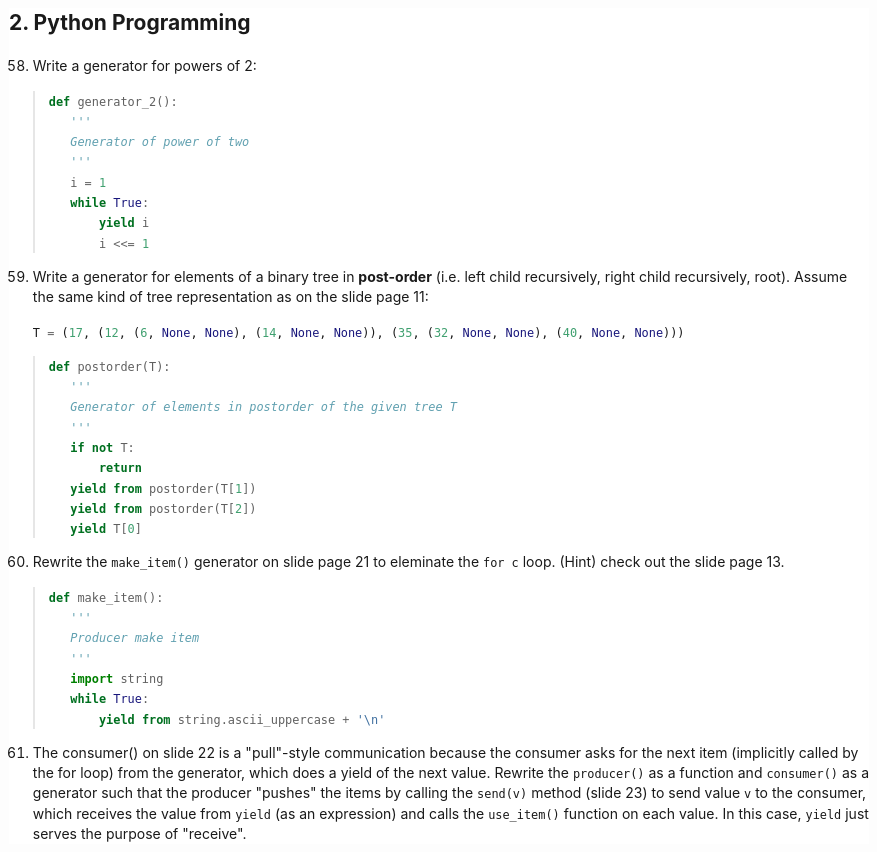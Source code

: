 ## 2. Python Programming  

58. Write a generator for powers of 2:

> ```python
> def generator_2():
>    '''
>    Generator of power of two
>    '''
>    i = 1
>    while True:
>        yield i
>        i <<= 1
> ```

59. Write a generator for elements of a binary tree in **post-order** (i.e. left child recursively, right child recursively, root). Assume the same kind of tree representation as on the slide page 11:  

	```python
	T = (17, (12, (6, None, None), (14, None, None)), (35, (32, None, None), (40, None, None)))
	```
	
> ```python
> def postorder(T):
>    '''
>    Generator of elements in postorder of the given tree T
>    '''
>    if not T:
>        return
>    yield from postorder(T[1])
>    yield from postorder(T[2])
>    yield T[0]
> ```
	
60. Rewrite the `make_item()` generator on slide page 21 to eleminate the `for c` loop. (Hint) check out the slide page 13.  

> ```python
> def make_item():
>    '''
>    Producer make item
>    '''
>    import string
>    while True:
>        yield from string.ascii_uppercase + '\n'
> ```

61. The consumer() on slide 22 is a "pull"-style communication because the consumer asks for the next item (implicitly called by the for loop) from the generator, which does a yield of the next value.  Rewrite the `producer()` as a function and `consumer()` as a generator such that the producer "pushes" the items by calling the `send(v)` method (slide 23) to send value `v` to the consumer, which receives the value from `yield` (as an expression) and calls the `use_item()` function on each value.  In this case, `yield` just serves the purpose of "receive".
